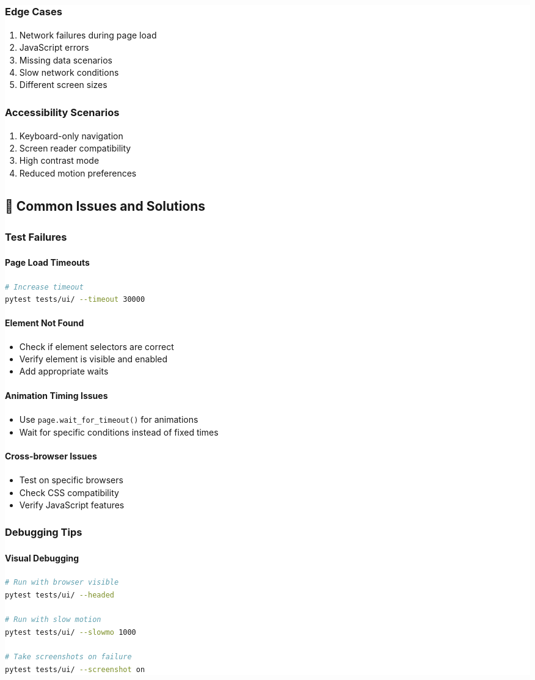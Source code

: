 ### **Edge Cases**
1. Network failures during page load
2. JavaScript errors
3. Missing data scenarios
4. Slow network conditions
5. Different screen sizes

### **Accessibility Scenarios**
1. Keyboard-only navigation
2. Screen reader compatibility
3. High contrast mode
4. Reduced motion preferences

## 🚨 Common Issues and Solutions

### **Test Failures**

#### **Page Load Timeouts**
```bash
# Increase timeout
pytest tests/ui/ --timeout 30000
```

#### **Element Not Found**
- Check if element selectors are correct
- Verify element is visible and enabled
- Add appropriate waits

#### **Animation Timing Issues**
- Use `page.wait_for_timeout()` for animations
- Wait for specific conditions instead of fixed times

#### **Cross-browser Issues**
- Test on specific browsers
- Check CSS compatibility
- Verify JavaScript features

### **Debugging Tips**

#### **Visual Debugging**
```bash
# Run with browser visible
pytest tests/ui/ --headed

# Run with slow motion
pytest tests/ui/ --slowmo 1000

# Take screenshots on failure
pytest tests/ui/ --screenshot on
```
